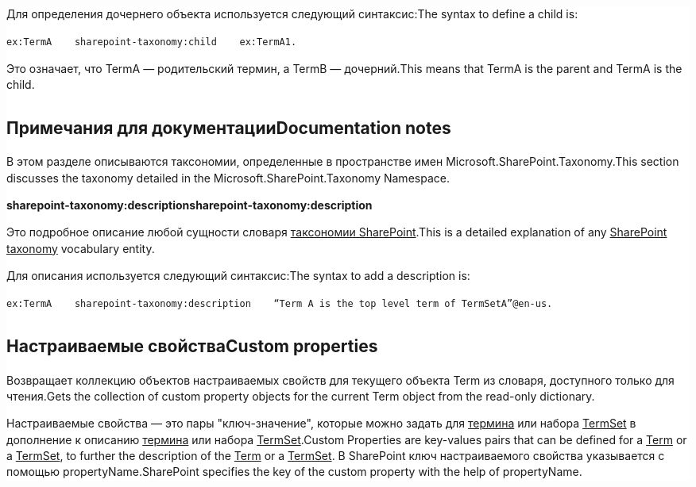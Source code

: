 <span data-ttu-id="f1b50-229">Для определения дочернего объекта используется следующий синтаксис:</span><span class="sxs-lookup"><span data-stu-id="f1b50-229">The syntax to define a child is:</span></span>

```SKOS
ex:TermA    sharepoint-taxonomy:child    ex:TermA1.
```

<span data-ttu-id="f1b50-230">Это означает, что TermA — родительский термин, а TermB — дочерний.</span><span class="sxs-lookup"><span data-stu-id="f1b50-230">This means that TermA is the parent and  TermA is the child.</span></span>

## <a name="documentation-notes"></a><span data-ttu-id="f1b50-231">Примечания для документации</span><span class="sxs-lookup"><span data-stu-id="f1b50-231">Documentation notes</span></span>

<span data-ttu-id="f1b50-232">В этом разделе описываются таксономии, определенные в пространстве имен Microsoft.SharePoint.Taxonomy.</span><span class="sxs-lookup"><span data-stu-id="f1b50-232">This section discusses the taxonomy detailed in the Microsoft.SharePoint.Taxonomy Namespace.</span></span>

<span data-ttu-id="f1b50-233">**sharepoint-taxonomy:description**</span><span class="sxs-lookup"><span data-stu-id="f1b50-233">**sharepoint-taxonomy:description**</span></span>

<span data-ttu-id="f1b50-234">Это подробное описание любой сущности словаря [таксономии SharePoint](/dotnet/api/microsoft.sharepoint.taxonomy).</span><span class="sxs-lookup"><span data-stu-id="f1b50-234">This is a detailed explanation of any [SharePoint taxonomy](/dotnet/api/microsoft.sharepoint.taxonomy) vocabulary entity.</span></span>

<span data-ttu-id="f1b50-235">Для описания используется следующий синтаксис:</span><span class="sxs-lookup"><span data-stu-id="f1b50-235">The syntax to add a description is:</span></span>

```SKOS
ex:TermA    sharepoint-taxonomy:description    “Term A is the top level term of TermSetA”@en-us.
```

## <a name="custom-properties"></a><span data-ttu-id="f1b50-236">Настраиваемые свойства</span><span class="sxs-lookup"><span data-stu-id="f1b50-236">Custom properties</span></span>

<span data-ttu-id="f1b50-237">Возвращает коллекцию объектов настраиваемых свойств для текущего объекта Term из словаря, доступного только для чтения.</span><span class="sxs-lookup"><span data-stu-id="f1b50-237">Gets the collection of custom property objects for the current Term object from the read-only dictionary.</span></span>

<span data-ttu-id="f1b50-238">Настраиваемые свойства — это пары "ключ-значение", которые можно задать для [термина](/dotnet/api/microsoft.sharepoint.taxonomy.term) или набора [TermSet](/dotnet/api/microsoft.sharepoint.taxonomy.termset) в дополнение к описанию [термина](/dotnet/api/microsoft.sharepoint.taxonomy.term) или набора [TermSet](/dotnet/api/microsoft.sharepoint.taxonomy.termset).</span><span class="sxs-lookup"><span data-stu-id="f1b50-238">Custom Properties are key-values pairs that can be defined for a [Term](/dotnet/api/microsoft.sharepoint.taxonomy.term) or a [TermSet](/dotnet/api/microsoft.sharepoint.taxonomy.termset), to further the description of the [Term](/dotnet/api/microsoft.sharepoint.taxonomy.term) or a [TermSet](/dotnet/api/microsoft.sharepoint.taxonomy.termset).</span></span> <span data-ttu-id="f1b50-239">В SharePoint ключ настраиваемого свойства указывается с помощью propertyName.</span><span class="sxs-lookup"><span data-stu-id="f1b50-239">SharePoint specifies the key of the custom property with the help of propertyName.</span></span>
